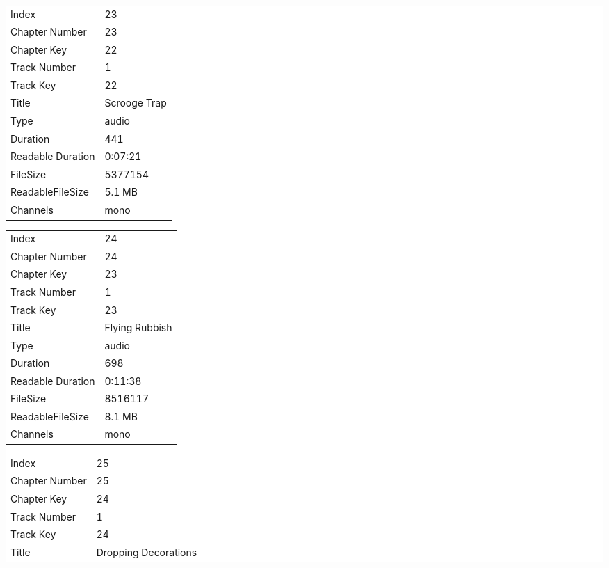 |  |  |
| - | - |
| Index | 23 |
| Chapter Number | 23 |
| Chapter Key | 22 |
| Track Number | 1 |
| Track Key | 22 |
| Title | Scrooge Trap |
| Type | audio |
| Duration | 441 |
| Readable Duration | 0:07:21 |
| FileSize | 5377154 |
| ReadableFileSize | 5.1 MB |
| Channels | mono |

|  |  |
| - | - |
| Index | 24 |
| Chapter Number | 24 |
| Chapter Key | 23 |
| Track Number | 1 |
| Track Key | 23 |
| Title | Flying Rubbish |
| Type | audio |
| Duration | 698 |
| Readable Duration | 0:11:38 |
| FileSize | 8516117 |
| ReadableFileSize | 8.1 MB |
| Channels | mono |

|  |  |
| - | - |
| Index | 25 |
| Chapter Number | 25 |
| Chapter Key | 24 |
| Track Number | 1 |
| Track Key | 24 |
| Title | Dropping Decorations |